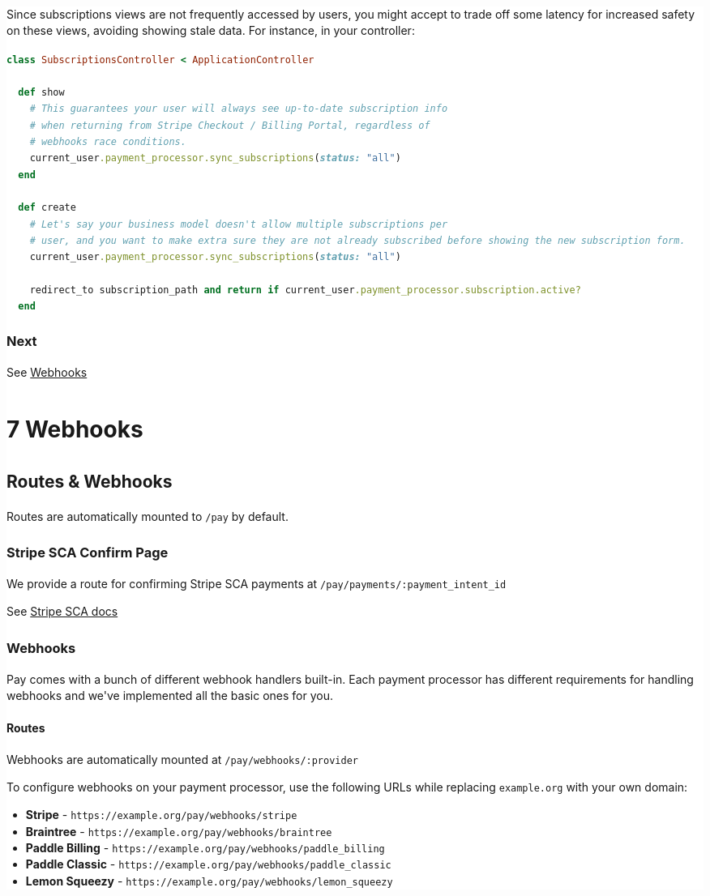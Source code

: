 Since subscriptions views are not frequently accessed by users, you might accept to trade off some latency for increased safety on these views, avoiding showing stale data. For instance, in your controller:

```rb
class SubscriptionsController < ApplicationController

  def show
    # This guarantees your user will always see up-to-date subscription info
    # when returning from Stripe Checkout / Billing Portal, regardless of
    # webhooks race conditions.
    current_user.payment_processor.sync_subscriptions(status: "all")
  end

  def create
    # Let's say your business model doesn't allow multiple subscriptions per
    # user, and you want to make extra sure they are not already subscribed before showing the new subscription form.
    current_user.payment_processor.sync_subscriptions(status: "all")

    redirect_to subscription_path and return if current_user.payment_processor.subscription.active?
  end
```

### Next

See [Webhooks](#7-webhooks)

# 7 Webhooks

## Routes & Webhooks

Routes are automatically mounted to `/pay` by default.

### Stripe SCA Confirm Page

We provide a route for confirming Stripe SCA payments at `/pay/payments/:payment_intent_id`

See [Stripe SCA docs](#4-sca)

### Webhooks

Pay comes with a bunch of different webhook handlers built-in. Each payment processor has different requirements for handling webhooks and we've implemented all the basic ones for you.

#### Routes

Webhooks are automatically mounted at `/pay/webhooks/:provider`

To configure webhooks on your payment processor, use the following URLs while replacing `example.org` with your own domain:

* **Stripe** - `https://example.org/pay/webhooks/stripe`
* **Braintree** - `https://example.org/pay/webhooks/braintree`
* **Paddle Billing** - `https://example.org/pay/webhooks/paddle_billing`
* **Paddle Classic** - `https://example.org/pay/webhooks/paddle_classic`
* **Lemon Squeezy** - `https://example.org/pay/webhooks/lemon_squeezy`
